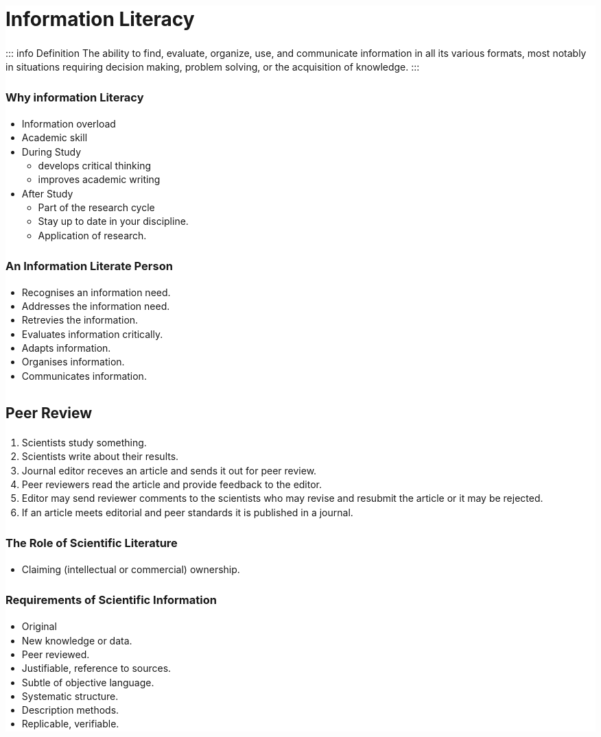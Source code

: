 # Information Literacy
::: info Definition
The ability to find, evaluate, organize, use, and communicate information in all its various formats, most notably in situations requiring decision making, problem solving, or the acquisition of knowledge.
:::

### Why information Literacy
+ Information overload
+ Academic skill
+ During Study
    + develops critical thinking
    + improves academic writing
+ After Study
    + Part of the research cycle
    + Stay up to date in your discipline.
    + Application of research.

### An Information Literate Person
+ Recognises an information need.
+ Addresses the information need.
+ Retrevies the information.
+ Evaluates information critically.
+ Adapts information.
+ Organises information.
+ Communicates information.

## Peer Review
1. Scientists study something.
2. Scientists write about their results.
3. Journal editor receves an article and sends it out for peer review.
4. Peer reviewers read the article and provide feedback to the editor.
5. Editor may send reviewer comments to the scientists who may revise and resubmit the article or it may be rejected.
6. If an article meets editorial and peer standards it is published in a journal.

### The Role of Scientific Literature 
+ Claiming (intellectual or commercial) ownership.

### Requirements of Scientific Information
+ Original
+ New knowledge or data.
+ Peer reviewed.
+ Justifiable, reference to sources.
+ Subtle of objective language.
+ Systematic structure.
+ Description methods.
+ Replicable, verifiable.
